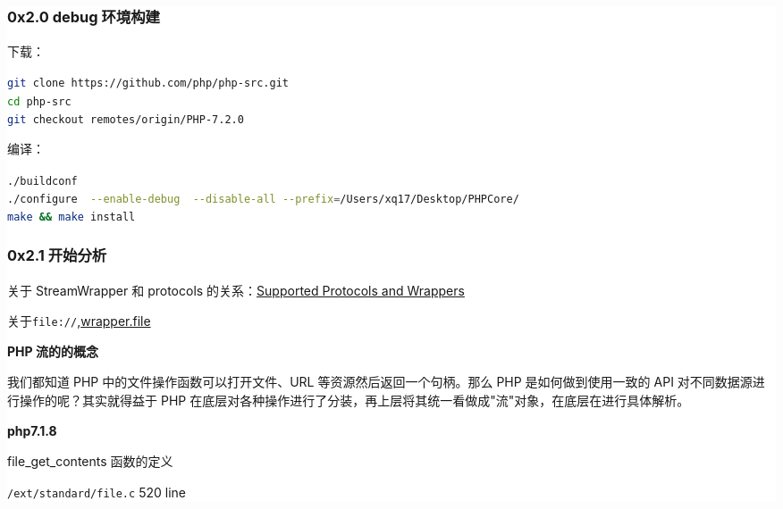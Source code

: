 ### 0x2.0 debug 环境构建

下载：

```bash
git clone https://github.com/php/php-src.git
cd php-src
git checkout remotes/origin/PHP-7.2.0
```

编译：

```bash
./buildconf
./configure  --enable-debug  --disable-all --prefix=/Users/xq17/Desktop/PHPCore/
make && make install
```

### 0x2.1 开始分析

关于 StreamWrapper 和 protocols 的关系：[Supported Protocols and Wrappers](https://www.php.net/manual/en/wrappers.php)

关于`file://`,[wrapper.file](https://www.php.net/manual/en/wrappers.file.php)

**PHP 流的的概念**

我们都知道 PHP 中的文件操作函数可以打开文件、URL 等资源然后返回一个句柄。那么 PHP 是如何做到使用一致的 API 对不同数据源进行操作的呢？其实就得益于 PHP 在底层对各种操作进行了分装，再上层将其统一看做成"流"对象，在底层在进行具体解析。

**php7.1.8**

file\_get\_contents 函数的定义

`/ext/standard/file.c` 520 line
